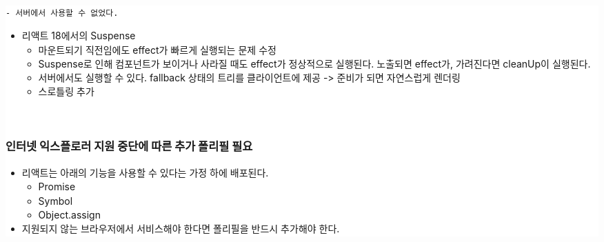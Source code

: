     - 서버에서 사용할 수 없었다.
- 리액트 18에서의 Suspense
    - 마운트되기 직전임에도 effect가 빠르게 실행되는 문제 수정
    - Suspense로 인해 컴포넌트가 보이거나 사라질 때도 effect가 정상적으로 실행된다. 노출되면 effect가, 가려진다면 cleanUp이 실행된다.
    - 서버에서도 실행할 수 있다. fallback 상태의 트리를 클라이언트에 제공 -> 준비가 되면 자연스럽게 렌더링
    - 스로틀링 추가 

<br/>

### 인터넷 익스플로러 지원 중단에 따른 추가 폴리필 필요
- 리액트는 아래의 기능을 사용할 수 있다는 가정 하에 배포된다.
    - Promise
    - Symbol
    - Object.assign
- 지원되지 않는 브라우저에서 서비스해야 한다면 폴리필을 반드시 추가해야 한다.

